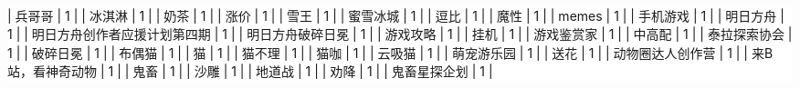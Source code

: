 | 兵哥哥 | 1 |
| 冰淇淋 | 1 |
| 奶茶 | 1 |
| 涨价 | 1 |
| 雪王 | 1 |
| 蜜雪冰城 | 1 |
| 逗比 | 1 |
| 魔性 | 1 |
| memes | 1 |
| 手机游戏 | 1 |
| 明日方舟 | 1 |
| 明日方舟创作者应援计划第四期 | 1 |
| 明日方舟破碎日冕 | 1 |
| 游戏攻略 | 1 |
| 挂机 | 1 |
| 游戏鉴赏家 | 1 |
| 中高配 | 1 |
| 泰拉探索协会 | 1 |
| 破碎日冕 | 1 |
| 布偶猫 | 1 |
| 猫 | 1 |
| 猫不理 | 1 |
| 猫咖 | 1 |
| 云吸猫 | 1 |
| 萌宠游乐园 | 1 |
| 送花 | 1 |
| 动物圈达人创作营 | 1 |
| 来B站，看神奇动物 | 1 |
| 鬼畜 | 1 |
| 沙雕 | 1 |
| 地道战 | 1 |
| 劝降 | 1 |
| 鬼畜星探企划 | 1 |
